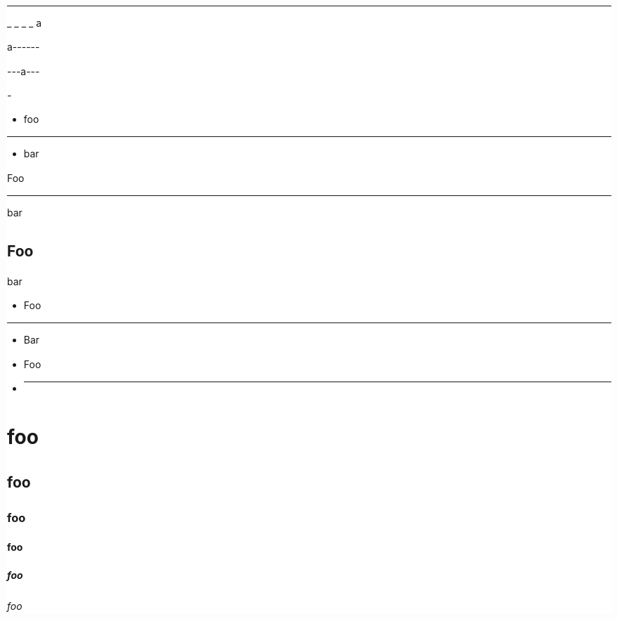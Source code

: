 

- - - -    




_ _ _ _ a

a------

---a---




 *-*




- foo
***
- bar




Foo
***
bar




Foo
---
bar




* Foo
* * *
* Bar




- Foo
- * * *




# foo
## foo
### foo
#### foo
##### foo
###### foo

